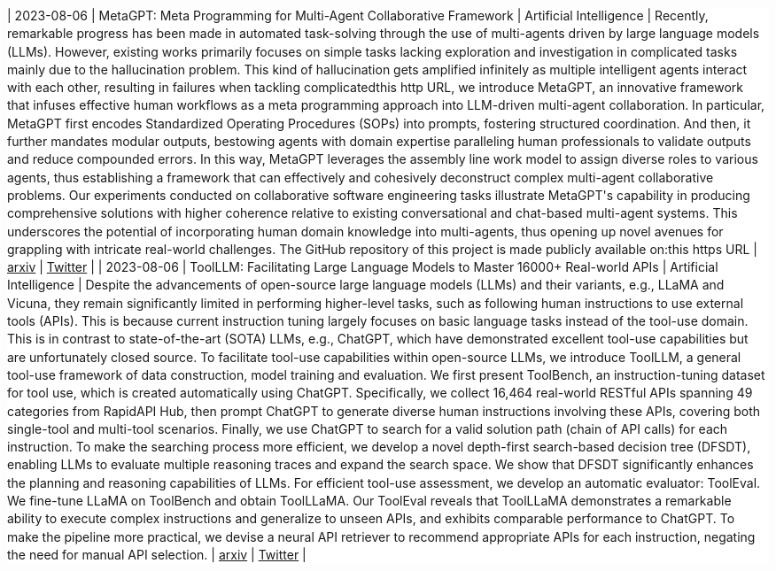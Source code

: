 | 2023-08-06 | MetaGPT: Meta Programming for Multi-Agent Collaborative Framework                                                      | Artificial Intelligence                                                 | Recently, remarkable progress has been made in automated task-solving through the use of multi-agents driven by large language models (LLMs). However, existing works primarily focuses on simple tasks lacking exploration and investigation in complicated tasks mainly due to the hallucination problem. This kind of hallucination gets amplified infinitely as multiple intelligent agents interact with each other, resulting in failures when tackling complicatedthis http URL, we introduce MetaGPT, an innovative framework that infuses effective human workflows as a meta programming approach into LLM-driven multi-agent collaboration. In particular, MetaGPT first encodes Standardized Operating Procedures (SOPs) into prompts, fostering structured coordination. And then, it further mandates modular outputs, bestowing agents with domain expertise paralleling human professionals to validate outputs and reduce compounded errors. In this way, MetaGPT leverages the assembly line work model to assign diverse roles to various agents, thus establishing a framework that can effectively and cohesively deconstruct complex multi-agent collaborative problems. Our experiments conducted on collaborative software engineering tasks illustrate MetaGPT's capability in producing comprehensive solutions with higher coherence relative to existing conversational and chat-based multi-agent systems. This underscores the potential of incorporating human domain knowledge into multi-agents, thus opening up novel avenues for grappling with intricate real-world challenges. The GitHub repository of this project is made publicly available on:this https URL                                                                                                                                                                                                                                                                                           | [arxiv](https://arxiv.org/pdf/2308.00352v2) | [Twitter](https://twitter.com/ai_database/status/1686949868298973184?s=20)     |
| 2023-08-06 | ToolLLM: Facilitating Large Language Models to Master 16000+ Real-world APIs                                           | Artificial Intelligence                                                 | Despite the advancements of open-source large language models (LLMs) and their variants, e.g., LLaMA and Vicuna, they remain significantly limited in performing higher-level tasks, such as following human instructions to use external tools (APIs). This is because current instruction tuning largely focuses on basic language tasks instead of the tool-use domain. This is in contrast to state-of-the-art (SOTA) LLMs, e.g., ChatGPT, which have demonstrated excellent tool-use capabilities but are unfortunately closed source. To facilitate tool-use capabilities within open-source LLMs, we introduce ToolLLM, a general tool-use framework of data construction, model training and evaluation. We first present ToolBench, an instruction-tuning dataset for tool use, which is created automatically using ChatGPT. Specifically, we collect 16,464 real-world RESTful APIs spanning 49 categories from RapidAPI Hub, then prompt ChatGPT to generate diverse human instructions involving these APIs, covering both single-tool and multi-tool scenarios. Finally, we use ChatGPT to search for a valid solution path (chain of API calls) for each instruction. To make the searching process more efficient, we develop a novel depth-first search-based decision tree (DFSDT), enabling LLMs to evaluate multiple reasoning traces and expand the search space. We show that DFSDT significantly enhances the planning and reasoning capabilities of LLMs. For efficient tool-use assessment, we develop an automatic evaluator: ToolEval. We fine-tune LLaMA on ToolBench and obtain ToolLLaMA. Our ToolEval reveals that ToolLLaMA demonstrates a remarkable ability to execute complex instructions and generalize to unseen APIs, and exhibits comparable performance to ChatGPT. To make the pipeline more practical, we devise a neural API retriever to recommend appropriate APIs for each instruction, negating the need for manual API selection.               | [arxiv](https://arxiv.org/pdf/2307.16789v1) | [Twitter](https://twitter.com/omarsar0/status/1687531613574348800?s=20)        |